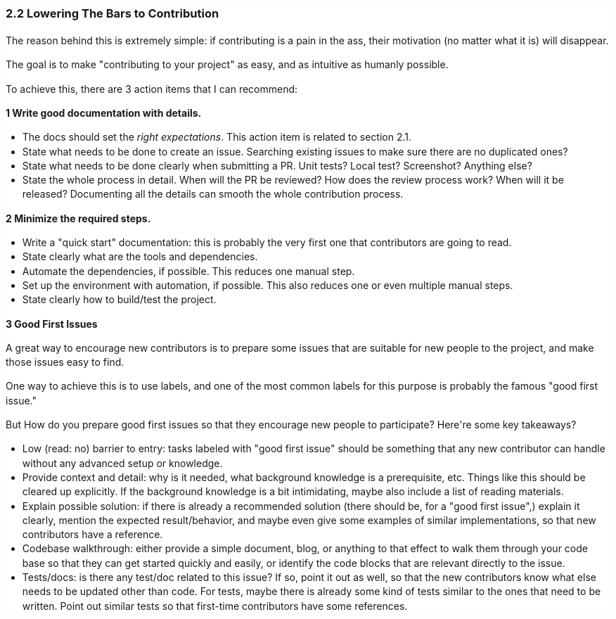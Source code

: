 ### 2.2 Lowering The Bars to Contribution

The reason behind this is extremely simple: if contributing is a pain in the ass, their motivation (no matter what it is) will disappear.

The goal is to make "contributing to your project" as easy, and as intuitive as humanly possible.

To achieve this, there are 3 action items that I can recommend:

**1 Write good documentation with details.**

- The docs should set the _right expectations_. This action item is related to section 2.1.
- State what needs to be done to create an issue. Searching existing issues to make sure there are no duplicated ones?
- State what needs to be done clearly when submitting a PR. Unit tests? Local test? Screenshot? Anything else?
- State the whole process in detail. When will the PR be reviewed? How does the review process work? When will it be released? Documenting all the details can smooth the whole contribution process.

**2 Minimize the required steps.**

- Write a "quick start" documentation: this is probably the very first one that contributors are going to read.
- State clearly what are the tools and dependencies.
- Automate the dependencies, if possible. This reduces one manual step.
- Set up the environment with automation, if possible. This also reduces one or even multiple manual steps.
- State clearly how to build/test the project.

**3 Good First Issues**

A great way to encourage new contributors is to prepare some issues that are suitable for new people to the project, and make those issues easy to find.

One way to achieve this is to use labels, and one of the most common labels for this purpose is probably the famous "good first issue."

But How do you prepare good first issues so that they encourage new people to participate? Here're some key takeaways?

- Low (read: no) barrier to entry: tasks labeled with "good first issue" should be something that any new contributor can handle without any advanced setup or knowledge.
- Provide context and detail: why is it needed, what background knowledge is a prerequisite, etc. Things like this should be cleared up explicitly. If the background knowledge is a bit intimidating, maybe also include a list of reading materials.
- Explain possible solution: if there is already a recommended solution (there should be, for a "good first issue",) explain it clearly, mention the expected result/behavior, and maybe even give some examples of similar implementations, so that new contributors have a reference.
- Codebase walkthrough: either provide a simple document, blog, or anything to that effect to walk them through your code base so that they can get started quickly and easily, or identify the code blocks that are relevant directly to the issue.
- Tests/docs: is there any test/doc related to this issue? If so, point it out as well, so that the new contributors know what else needs to be updated other than code. For tests, maybe there is already some kind of tests similar to the ones that need to be written. Point out similar tests so that first-time contributors have some references.

